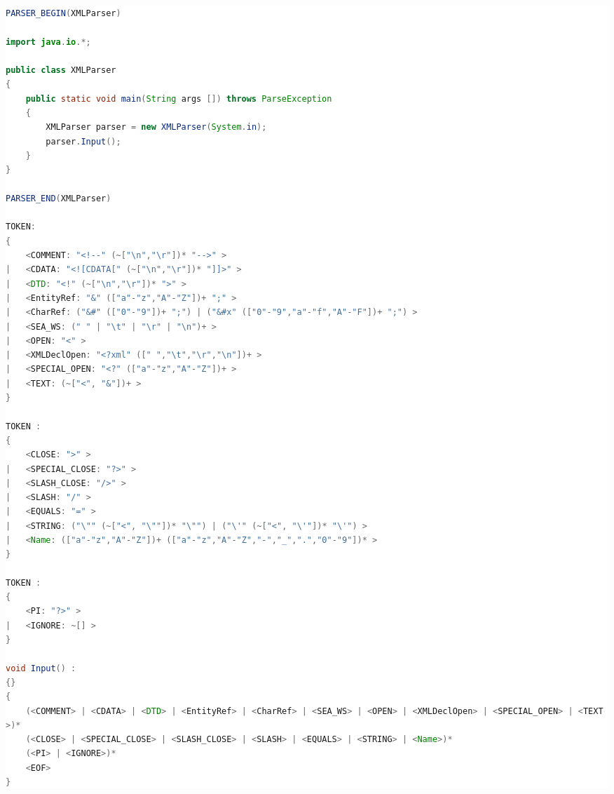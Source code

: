 ```java
PARSER_BEGIN(XMLParser)

import java.io.*;

public class XMLParser 
{
    public static void main(String args []) throws ParseException 
    {
        XMLParser parser = new XMLParser(System.in);
        parser.Input();
    }
}

PARSER_END(XMLParser)

TOKEN: 
{
    <COMMENT: "<!--" (~["\n","\r"])* "-->" >
|   <CDATA: "<![CDATA[" (~["\n","\r"])* "]]>" >
|   <DTD: "<!" (~["\n","\r"])* ">" >
|   <EntityRef: "&" (["a"-"z","A"-"Z"])+ ";" >
|   <CharRef: ("&#" (["0"-"9"])+ ";") | ("&#x" (["0"-"9","a"-"f","A"-"F"])+ ";") >
|   <SEA_WS: (" " | "\t" | "\r" | "\n")+ >
|   <OPEN: "<" >
|   <XMLDeclOpen: "<?xml" ([" ","\t","\r","\n"])+ >
|   <SPECIAL_OPEN: "<?" (["a"-"z","A"-"Z"])+ >
|   <TEXT: (~["<", "&"])+ >
}

TOKEN : 
{
    <CLOSE: ">" >
|   <SPECIAL_CLOSE: "?>" >
|   <SLASH_CLOSE: "/>" >
|   <SLASH: "/" >
|   <EQUALS: "=" >
|   <STRING: ("\"" (~["<", "\""])* "\"") | ("\'" (~["<", "\'"])* "\'") >
|   <Name: (["a"-"z","A"-"Z"])+ (["a"-"z","A"-"Z","-","_",".","0"-"9"])* >
}

TOKEN : 
{
    <PI: "?>" >
|   <IGNORE: ~[] >
}

void Input() : 
{}
{ 
    (<COMMENT> | <CDATA> | <DTD> | <EntityRef> | <CharRef> | <SEA_WS> | <OPEN> | <XMLDeclOpen> | <SPECIAL_OPEN> | <TEXT>)* 
    (<CLOSE> | <SPECIAL_CLOSE> | <SLASH_CLOSE> | <SLASH> | <EQUALS> | <STRING> | <Name>)*
    (<PI> | <IGNORE>)*
    <EOF>
}
```
